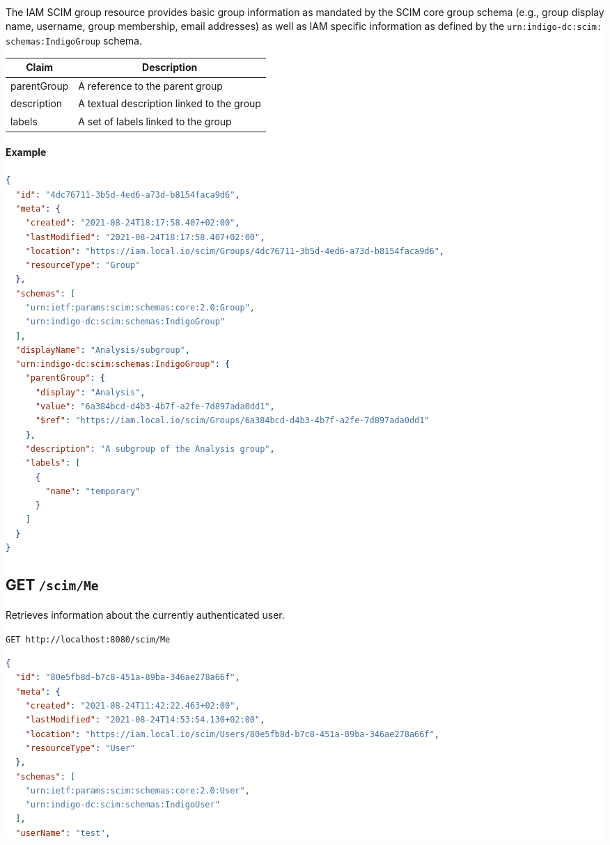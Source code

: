 The IAM SCIM group resource provides basic group information as mandated by the
SCIM core group schema (e.g., group display name, username, group membership, email addresses) as well as
IAM specific information as defined by the `urn:indigo-dc:scim:schemas:IndigoGroup`
schema.

| Claim       | Description                                             |
| -------     | ------------------------------------------------------- |
| parentGroup | A reference to the parent group                         |
| description | A textual description linked to the group               |
| labels      | A set of labels linked to the group                     |

#### Example

```json
{
  "id": "4dc76711-3b5d-4ed6-a73d-b8154faca9d6",
  "meta": {
    "created": "2021-08-24T18:17:58.407+02:00",
    "lastModified": "2021-08-24T18:17:58.407+02:00",
    "location": "https://iam.local.io/scim/Groups/4dc76711-3b5d-4ed6-a73d-b8154faca9d6",
    "resourceType": "Group"
  },
  "schemas": [
    "urn:ietf:params:scim:schemas:core:2.0:Group",
    "urn:indigo-dc:scim:schemas:IndigoGroup"
  ],
  "displayName": "Analysis/subgroup",
  "urn:indigo-dc:scim:schemas:IndigoGroup": {
    "parentGroup": {
      "display": "Analysis",
      "value": "6a384bcd-d4b3-4b7f-a2fe-7d897ada0dd1",
      "$ref": "https://iam.local.io/scim/Groups/6a384bcd-d4b3-4b7f-a2fe-7d897ada0dd1"
    },
    "description": "A subgroup of the Analysis group",
    "labels": [
      {
        "name": "temporary"
      }
    ]
  }
}
```

## GET `/scim/Me`

Retrieves information about the currently authenticated user.

    GET http://localhost:8080/scim/Me

```json
{
  "id": "80e5fb8d-b7c8-451a-89ba-346ae278a66f",
  "meta": {
    "created": "2021-08-24T11:42:22.463+02:00",
    "lastModified": "2021-08-24T14:53:54.130+02:00",
    "location": "https://iam.local.io/scim/Users/80e5fb8d-b7c8-451a-89ba-346ae278a66f",
    "resourceType": "User"
  },
  "schemas": [
    "urn:ietf:params:scim:schemas:core:2.0:User",
    "urn:indigo-dc:scim:schemas:IndigoUser"
  ],
  "userName": "test",
```